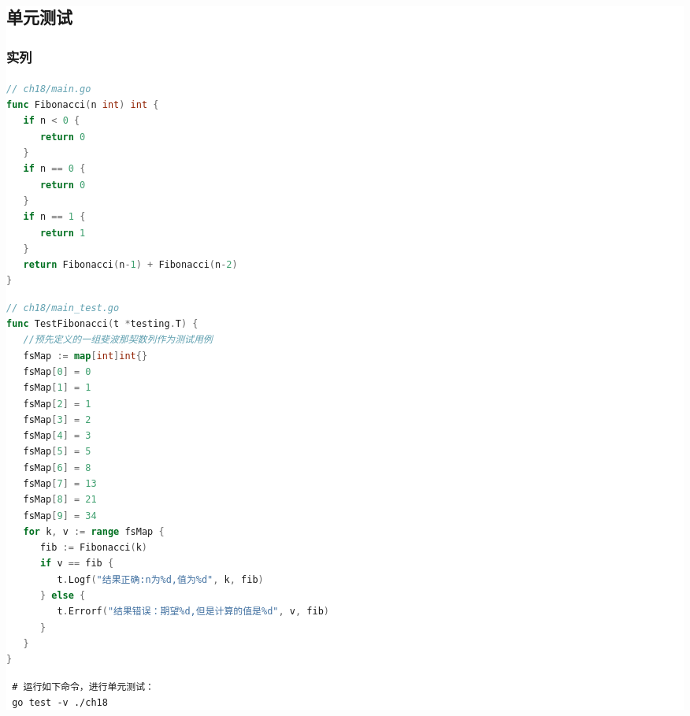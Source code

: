 






## 单元测试



### 实列

```go
// ch18/main.go
func Fibonacci(n int) int {
   if n < 0 {
      return 0
   }
   if n == 0 {
      return 0
   }
   if n == 1 {
      return 1
   }
   return Fibonacci(n-1) + Fibonacci(n-2)
}
```

```go
// ch18/main_test.go
func TestFibonacci(t *testing.T) {
   //预先定义的一组斐波那契数列作为测试用例
   fsMap := map[int]int{}
   fsMap[0] = 0
   fsMap[1] = 1
   fsMap[2] = 1
   fsMap[3] = 2
   fsMap[4] = 3
   fsMap[5] = 5
   fsMap[6] = 8
   fsMap[7] = 13
   fsMap[8] = 21
   fsMap[9] = 34
   for k, v := range fsMap {
      fib := Fibonacci(k)
      if v == fib {
         t.Logf("结果正确:n为%d,值为%d", k, fib)
      } else {
         t.Errorf("结果错误：期望%d,但是计算的值是%d", v, fib)
      }
   }
}
```

```shell
 # 运行如下命令，进行单元测试：
 go test -v ./ch18
```
